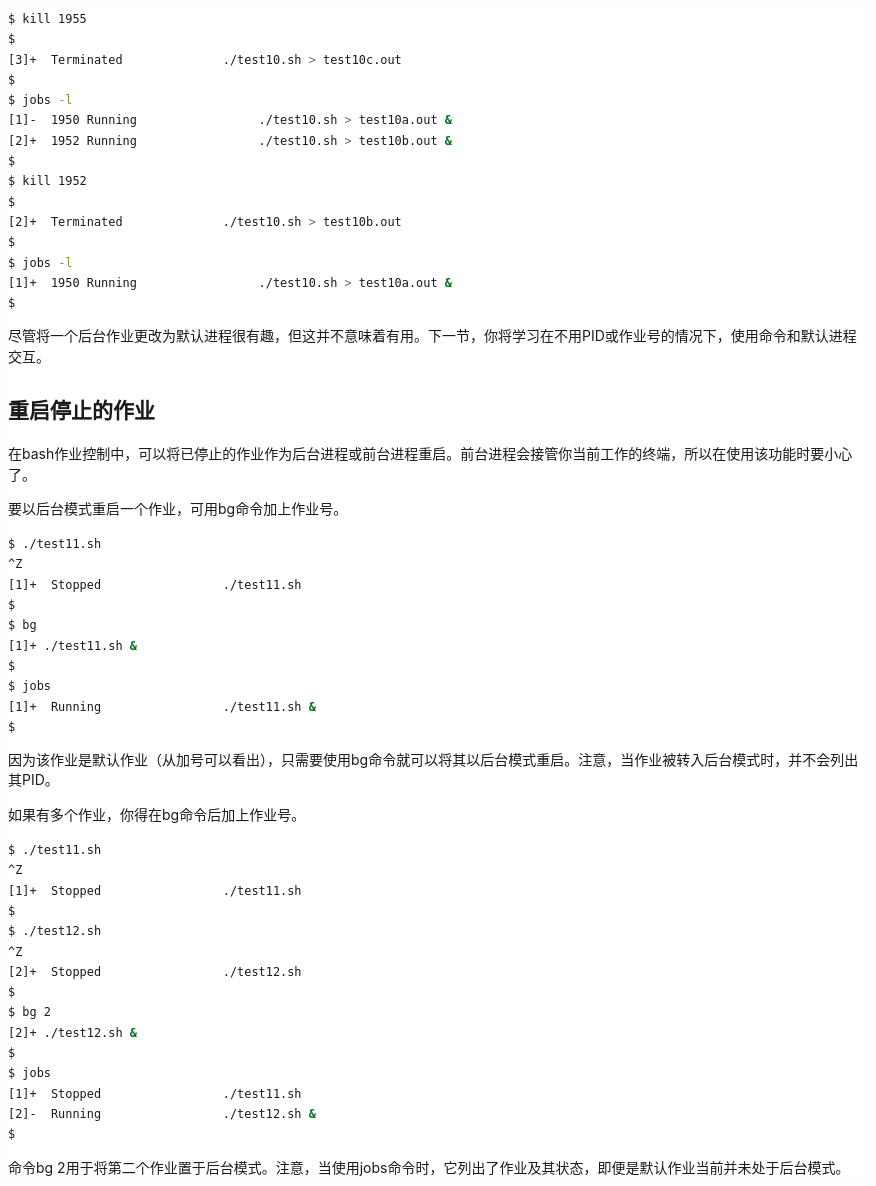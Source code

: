 ```bash
$ kill 1955
$
[3]+  Terminated              ./test10.sh > test10c.out
$
$ jobs -l
[1]-  1950 Running                 ./test10.sh > test10a.out &
[2]+  1952 Running                 ./test10.sh > test10b.out &
$
$ kill 1952
$
[2]+  Terminated              ./test10.sh > test10b.out
$
$ jobs -l
[1]+  1950 Running                 ./test10.sh > test10a.out &
$

```

尽管将一个后台作业更改为默认进程很有趣，但这并不意味着有用。下一节，你将学习在不用PID或作业号的情况下，使用命令和默认进程交互。

## 重启停止的作业
在bash作业控制中，可以将已停止的作业作为后台进程或前台进程重启。前台进程会接管你当前工作的终端，所以在使用该功能时要小心了。

要以后台模式重启一个作业，可用bg命令加上作业号。
```bash
$ ./test11.sh
^Z
[1]+  Stopped                 ./test11.sh
$
$ bg
[1]+ ./test11.sh &
$
$ jobs
[1]+  Running                 ./test11.sh &
$
```
因为该作业是默认作业（从加号可以看出），只需要使用bg命令就可以将其以后台模式重启。注意，当作业被转入后台模式时，并不会列出其PID。

如果有多个作业，你得在bg命令后加上作业号。
```bash
$ ./test11.sh
^Z
[1]+  Stopped                 ./test11.sh
$
$ ./test12.sh
^Z
[2]+  Stopped                 ./test12.sh
$
$ bg 2
[2]+ ./test12.sh &
$
$ jobs
[1]+  Stopped                 ./test11.sh
[2]-  Running                 ./test12.sh &
$

```
命令bg 2用于将第二个作业置于后台模式。注意，当使用jobs命令时，它列出了作业及其状态，即便是默认作业当前并未处于后台模式。
